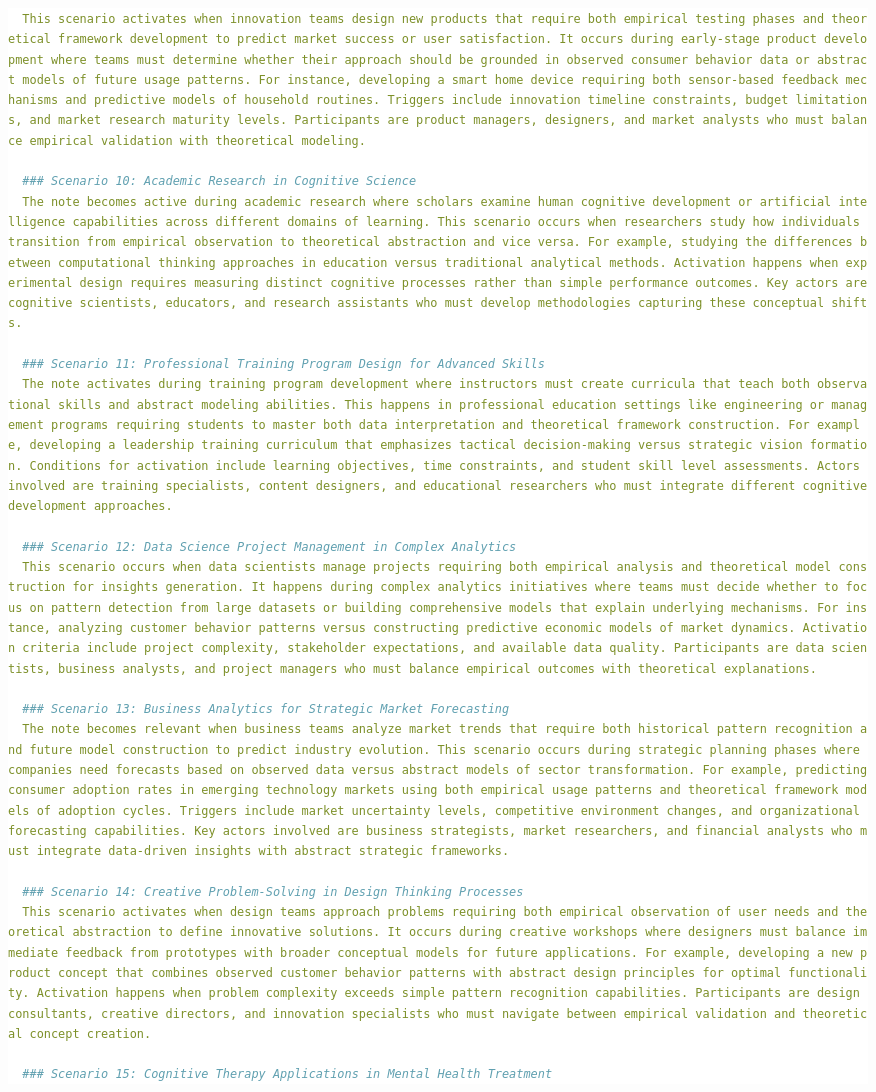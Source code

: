 ```yaml
  This scenario activates when innovation teams design new products that require both empirical testing phases and theoretical framework development to predict market success or user satisfaction. It occurs during early-stage product development where teams must determine whether their approach should be grounded in observed consumer behavior data or abstract models of future usage patterns. For instance, developing a smart home device requiring both sensor-based feedback mechanisms and predictive models of household routines. Triggers include innovation timeline constraints, budget limitations, and market research maturity levels. Participants are product managers, designers, and market analysts who must balance empirical validation with theoretical modeling.

  ### Scenario 10: Academic Research in Cognitive Science
  The note becomes active during academic research where scholars examine human cognitive development or artificial intelligence capabilities across different domains of learning. This scenario occurs when researchers study how individuals transition from empirical observation to theoretical abstraction and vice versa. For example, studying the differences between computational thinking approaches in education versus traditional analytical methods. Activation happens when experimental design requires measuring distinct cognitive processes rather than simple performance outcomes. Key actors are cognitive scientists, educators, and research assistants who must develop methodologies capturing these conceptual shifts.

  ### Scenario 11: Professional Training Program Design for Advanced Skills
  The note activates during training program development where instructors must create curricula that teach both observational skills and abstract modeling abilities. This happens in professional education settings like engineering or management programs requiring students to master both data interpretation and theoretical framework construction. For example, developing a leadership training curriculum that emphasizes tactical decision-making versus strategic vision formation. Conditions for activation include learning objectives, time constraints, and student skill level assessments. Actors involved are training specialists, content designers, and educational researchers who must integrate different cognitive development approaches.

  ### Scenario 12: Data Science Project Management in Complex Analytics
  This scenario occurs when data scientists manage projects requiring both empirical analysis and theoretical model construction for insights generation. It happens during complex analytics initiatives where teams must decide whether to focus on pattern detection from large datasets or building comprehensive models that explain underlying mechanisms. For instance, analyzing customer behavior patterns versus constructing predictive economic models of market dynamics. Activation criteria include project complexity, stakeholder expectations, and available data quality. Participants are data scientists, business analysts, and project managers who must balance empirical outcomes with theoretical explanations.

  ### Scenario 13: Business Analytics for Strategic Market Forecasting
  The note becomes relevant when business teams analyze market trends that require both historical pattern recognition and future model construction to predict industry evolution. This scenario occurs during strategic planning phases where companies need forecasts based on observed data versus abstract models of sector transformation. For example, predicting consumer adoption rates in emerging technology markets using both empirical usage patterns and theoretical framework models of adoption cycles. Triggers include market uncertainty levels, competitive environment changes, and organizational forecasting capabilities. Key actors involved are business strategists, market researchers, and financial analysts who must integrate data-driven insights with abstract strategic frameworks.

  ### Scenario 14: Creative Problem-Solving in Design Thinking Processes
  This scenario activates when design teams approach problems requiring both empirical observation of user needs and theoretical abstraction to define innovative solutions. It occurs during creative workshops where designers must balance immediate feedback from prototypes with broader conceptual models for future applications. For example, developing a new product concept that combines observed customer behavior patterns with abstract design principles for optimal functionality. Activation happens when problem complexity exceeds simple pattern recognition capabilities. Participants are design consultants, creative directors, and innovation specialists who must navigate between empirical validation and theoretical concept creation.

  ### Scenario 15: Cognitive Therapy Applications in Mental Health Treatment
```